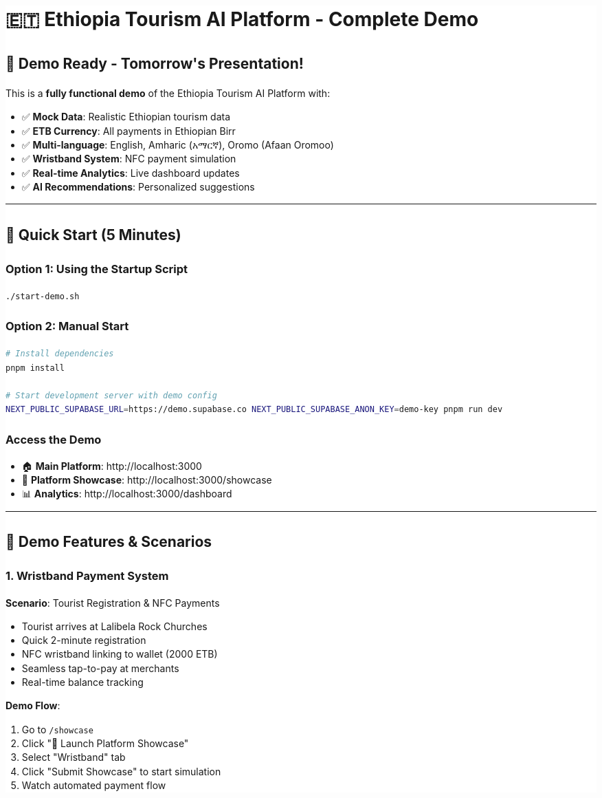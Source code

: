 # 🇪🇹 Ethiopia Tourism AI Platform - Complete Demo

## 🎯 **Demo Ready - Tomorrow's Presentation!**

This is a **fully functional demo** of the Ethiopia Tourism AI Platform with:
- ✅ **Mock Data**: Realistic Ethiopian tourism data
- ✅ **ETB Currency**: All payments in Ethiopian Birr
- ✅ **Multi-language**: English, Amharic (አማርኛ), Oromo (Afaan Oromoo)
- ✅ **Wristband System**: NFC payment simulation
- ✅ **Real-time Analytics**: Live dashboard updates
- ✅ **AI Recommendations**: Personalized suggestions

---

## 🚀 **Quick Start (5 Minutes)**

### **Option 1: Using the Startup Script**
```bash
./start-demo.sh
```

### **Option 2: Manual Start**
```bash
# Install dependencies
pnpm install

# Start development server with demo config
NEXT_PUBLIC_SUPABASE_URL=https://demo.supabase.co NEXT_PUBLIC_SUPABASE_ANON_KEY=demo-key pnpm run dev
```

### **Access the Demo**
- 🏠 **Main Platform**: http://localhost:3000
- 🚀 **Platform Showcase**: http://localhost:3000/showcase
- 📊 **Analytics**: http://localhost:3000/dashboard

---

## 🌟 **Demo Features & Scenarios**

### **1. Wristband Payment System**
**Scenario**: Tourist Registration & NFC Payments
- Tourist arrives at Lalibela Rock Churches
- Quick 2-minute registration
- NFC wristband linking to wallet (2000 ETB)
- Seamless tap-to-pay at merchants
- Real-time balance tracking

**Demo Flow**:
1. Go to `/showcase` 
2. Click "🚀 Launch Platform Showcase"
3. Select "Wristband" tab
4. Click "Submit Showcase" to start simulation
5. Watch automated payment flow

